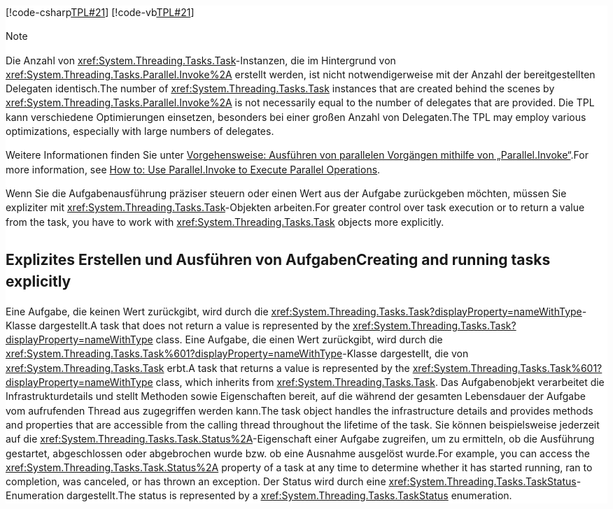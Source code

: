 [!code-csharp[TPL#21](../../../samples/snippets/csharp/VS_Snippets_Misc/tpl/cs/tpl.cs#21)]
[!code-vb[TPL#21](../../../samples/snippets/visualbasic/VS_Snippets_Misc/tpl/vb/tpl_vb.vb#21)]

> [!NOTE]
> <span data-ttu-id="a59ef-122">Die Anzahl von <xref:System.Threading.Tasks.Task>-Instanzen, die im Hintergrund von <xref:System.Threading.Tasks.Parallel.Invoke%2A> erstellt werden, ist nicht notwendigerweise mit der Anzahl der bereitgestellten Delegaten identisch.</span><span class="sxs-lookup"><span data-stu-id="a59ef-122">The number of <xref:System.Threading.Tasks.Task> instances that are created behind the scenes by <xref:System.Threading.Tasks.Parallel.Invoke%2A> is not necessarily equal to the number of delegates that are provided.</span></span> <span data-ttu-id="a59ef-123">Die TPL kann verschiedene Optimierungen einsetzen, besonders bei einer großen Anzahl von Delegaten.</span><span class="sxs-lookup"><span data-stu-id="a59ef-123">The TPL may employ various optimizations, especially with large numbers of delegates.</span></span>

<span data-ttu-id="a59ef-124">Weitere Informationen finden Sie unter [Vorgehensweise: Ausführen von parallelen Vorgängen mithilfe von „Parallel.Invoke“](../../../docs/standard/parallel-programming/how-to-use-parallel-invoke-to-execute-parallel-operations.md).</span><span class="sxs-lookup"><span data-stu-id="a59ef-124">For more information, see [How to: Use Parallel.Invoke to Execute Parallel Operations](../../../docs/standard/parallel-programming/how-to-use-parallel-invoke-to-execute-parallel-operations.md).</span></span>

<span data-ttu-id="a59ef-125">Wenn Sie die Aufgabenausführung präziser steuern oder einen Wert aus der Aufgabe zurückgeben möchten, müssen Sie expliziter mit <xref:System.Threading.Tasks.Task>-Objekten arbeiten.</span><span class="sxs-lookup"><span data-stu-id="a59ef-125">For greater control over task execution or to return a value from the task, you have to work with <xref:System.Threading.Tasks.Task> objects more explicitly.</span></span>

## <a name="creating-and-running-tasks-explicitly"></a><span data-ttu-id="a59ef-126">Explizites Erstellen und Ausführen von Aufgaben</span><span class="sxs-lookup"><span data-stu-id="a59ef-126">Creating and running tasks explicitly</span></span>

<span data-ttu-id="a59ef-127">Eine Aufgabe, die keinen Wert zurückgibt, wird durch die <xref:System.Threading.Tasks.Task?displayProperty=nameWithType>-Klasse dargestellt.</span><span class="sxs-lookup"><span data-stu-id="a59ef-127">A task that does not return a value is represented by the <xref:System.Threading.Tasks.Task?displayProperty=nameWithType> class.</span></span> <span data-ttu-id="a59ef-128">Eine Aufgabe, die einen Wert zurückgibt, wird durch die <xref:System.Threading.Tasks.Task%601?displayProperty=nameWithType>-Klasse dargestellt, die von <xref:System.Threading.Tasks.Task> erbt.</span><span class="sxs-lookup"><span data-stu-id="a59ef-128">A task that returns a value is represented by the <xref:System.Threading.Tasks.Task%601?displayProperty=nameWithType> class, which inherits from <xref:System.Threading.Tasks.Task>.</span></span> <span data-ttu-id="a59ef-129">Das Aufgabenobjekt verarbeitet die Infrastrukturdetails und stellt Methoden sowie Eigenschaften bereit, auf die während der gesamten Lebensdauer der Aufgabe vom aufrufenden Thread aus zugegriffen werden kann.</span><span class="sxs-lookup"><span data-stu-id="a59ef-129">The task object handles the infrastructure details and provides methods and properties that are accessible from the calling thread throughout the lifetime of the task.</span></span> <span data-ttu-id="a59ef-130">Sie können beispielsweise jederzeit auf die <xref:System.Threading.Tasks.Task.Status%2A>-Eigenschaft einer Aufgabe zugreifen, um zu ermitteln, ob die Ausführung gestartet, abgeschlossen oder abgebrochen wurde bzw. ob eine Ausnahme ausgelöst wurde.</span><span class="sxs-lookup"><span data-stu-id="a59ef-130">For example, you can access the <xref:System.Threading.Tasks.Task.Status%2A> property of a task at any time to determine whether it has started running, ran to completion, was canceled, or has thrown an exception.</span></span> <span data-ttu-id="a59ef-131">Der Status wird durch eine <xref:System.Threading.Tasks.TaskStatus>-Enumeration dargestellt.</span><span class="sxs-lookup"><span data-stu-id="a59ef-131">The status is represented by a <xref:System.Threading.Tasks.TaskStatus> enumeration.</span></span>
